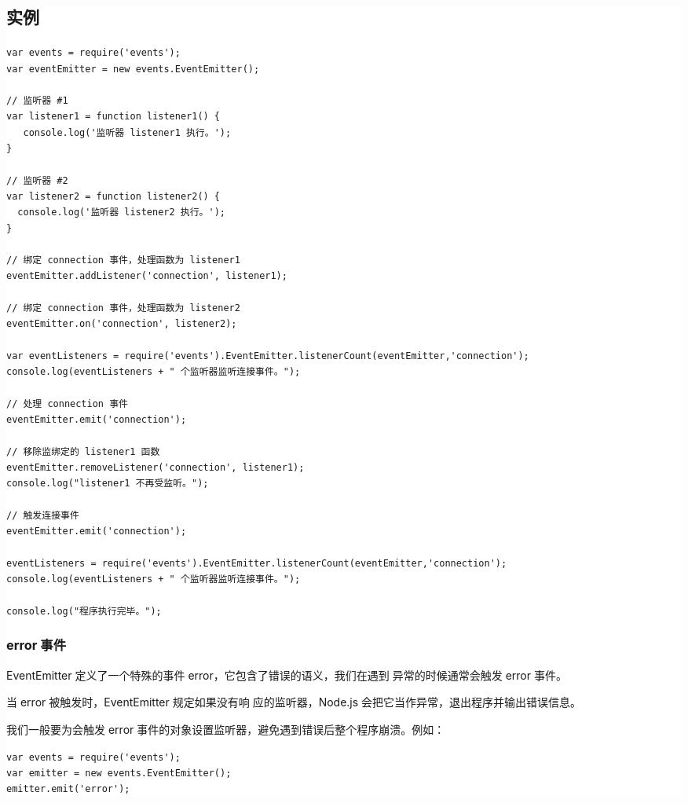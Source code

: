 
## 实例
```
var events = require('events');
var eventEmitter = new events.EventEmitter();

// 监听器 #1
var listener1 = function listener1() {
   console.log('监听器 listener1 执行。');
}

// 监听器 #2
var listener2 = function listener2() {
  console.log('监听器 listener2 执行。');
}

// 绑定 connection 事件，处理函数为 listener1 
eventEmitter.addListener('connection', listener1);

// 绑定 connection 事件，处理函数为 listener2
eventEmitter.on('connection', listener2);

var eventListeners = require('events').EventEmitter.listenerCount(eventEmitter,'connection');
console.log(eventListeners + " 个监听器监听连接事件。");

// 处理 connection 事件 
eventEmitter.emit('connection');

// 移除监绑定的 listener1 函数
eventEmitter.removeListener('connection', listener1);
console.log("listener1 不再受监听。");

// 触发连接事件
eventEmitter.emit('connection');

eventListeners = require('events').EventEmitter.listenerCount(eventEmitter,'connection');
console.log(eventListeners + " 个监听器监听连接事件。");

console.log("程序执行完毕。");
```


### error 事件
EventEmitter 定义了一个特殊的事件 error，它包含了错误的语义，我们在遇到 异常的时候通常会触发 error 事件。

当 error 被触发时，EventEmitter 规定如果没有响 应的监听器，Node.js 会把它当作异常，退出程序并输出错误信息。

我们一般要为会触发 error 事件的对象设置监听器，避免遇到错误后整个程序崩溃。例如：
```
var events = require('events'); 
var emitter = new events.EventEmitter(); 
emitter.emit('error'); 
```
